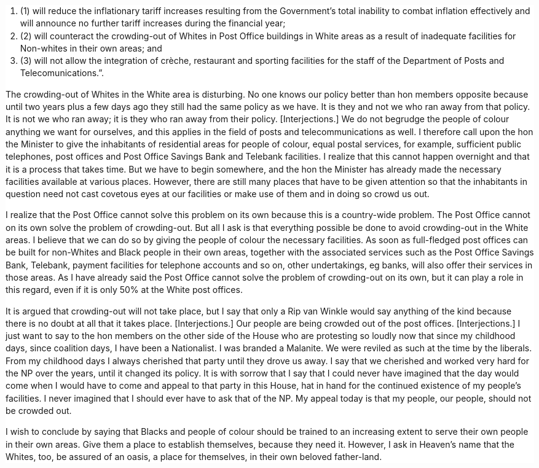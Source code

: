 <ol>

<li>(1) will reduce the inflationary tariff increases resulting from the Government&#x2019;s total inability to combat inflation effectively and will announce no further tariff increases during the financial year;</li>

<li>(2) will counteract the crowding-out of Whites in Post Office buildings in White areas as a result of inadequate facilities for Non-whites in their own areas; and</li>

<li><span class="col_2919-2920" refersTo="page_0132"/>(3) will not allow the integration of cr&#x00E8;che, restaurant and sporting facilities for the staff of the Department of Posts and Telecomunications.&#x201D;.</li>

</ol>

<p>The crowding-out of Whites in the White area is disturbing. No one knows our policy better than hon members opposite because until two years plus a few days ago they still had the same policy as we have. It is they and not we who ran away from that policy. It is not we who ran away; it is they who ran away from their policy. [Interjections.] We do not begrudge the people of colour anything we want for ourselves, and this applies in the field of posts and telecommunications as well. I therefore call upon the hon the Minister to give the inhabitants of residential areas for people of colour, equal postal services, for example, sufficient public telephones, post offices and Post Office Savings Bank and Telebank facilities. I realize that this cannot happen overnight and that it is a process that takes time. But we have to begin somewhere, and the hon the Minister has already made the necessary facilities available at various places. However, there are still many places that have to be given attention so that the inhabitants in question need not cast covetous eyes at our facilities or make use of them and in doing so crowd us out.</p>

<p>I realize that the Post Office cannot solve this problem on its own because this is a country-wide problem. The Post Office cannot on its own solve the problem of crowding-out. But all I ask is that everything possible be done to avoid crowding-out in the White areas. I believe that we can do so by giving the people of colour the necessary facilities. As soon as full-fledged post offices can be built for non-Whites and Black people in their own areas, together with the associated services such as the Post Office Savings Bank, Telebank, payment facilities for telephone accounts and so on, other undertakings, eg banks, will also offer their services in those areas. As I have already said the Post Office cannot solve the problem of crowding-out on its own, but it can play a role in this regard, even if it is only 50% at the White post offices.</p>

<p>It is argued that crowding-out will not take place, but I say that only a Rip van Winkle would say anything of the kind because there is no doubt at all that it takes place. [Interjections.] Our people are being crowded out of the post offices. [Interjections.] I just want to say to the hon members on the other side of the House who are protesting so loudly now that since my childhood days, since coalition days, I have been a Nationalist. I was branded a Malanite. We were reviled as such at the time by the liberals. From my childhood days I always cherished that party until they drove us away. I say that we cherished and worked very hard for the NP over the years, until it changed its policy. It is with sorrow that I say that I could never have imagined that the day would come when I would have to come and appeal to that party in this House, hat in hand for the continued existence of my people&#x2019;s facilities. I never imagined that I should ever have to ask that of the NP. My appeal today is that my people, our people, should not be crowded out.</p>

<p>I wish to conclude by saying that Blacks and people of colour should be trained to an increasing extent to serve their own people in their own areas. Give them a place to establish themselves, because they need it. However, I ask in Heaven&#x2019;s name that the Whites, too, be assured of an oasis, a place for themselves, in their own beloved father-land.</p>
